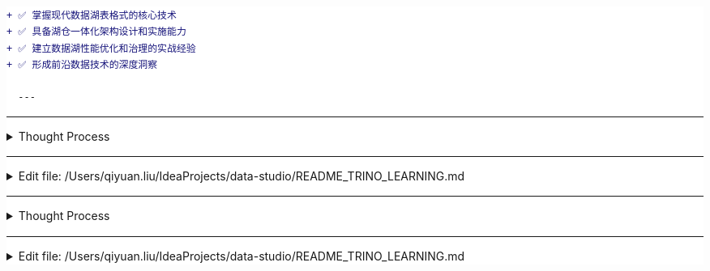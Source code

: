 ```diff
+ ✅ 掌握现代数据湖表格式的核心技术  
+ ✅ 具备湖仓一体化架构设计和实施能力  
+ ✅ 建立数据湖性能优化和治理的实战经验  
+ ✅ 形成前沿数据技术的深度洞察  
  
  ---
```

</details>

---

<think><details><summary>Thought Process</summary></details></think>

---

<details><summary>Edit file: /Users/qiyuan.liu/IdeaProjects/data-studio/README_TRINO_LEARNING.md</summary></details>

---

<think><details><summary>Thought Process</summary></details></think>

---

<details><summary>Edit file: /Users/qiyuan.liu/IdeaProjects/data-studio/README_TRINO_LEARNING.md</summary>

undefined

**Chunk 1**
Lines added: 4, lines removed: undefined

```diff
@@ -314,4 +314,8 @@
  - **查询重写**: SQL优化的高级技巧
  - **资源管理**: 多租户环境的治理能力
+ - **表格式选择**: 基于业务特征选择最优存储格式
+ - **文件布局优化**: Z-Order聚类和自适应文件大小
+ - **增量处理**: CDC和时间旅行的高效数据处理
+ - **表维护策略**: 自动化压缩、清理和统计更新
  
  ### 🔧 实用工具技能
```
